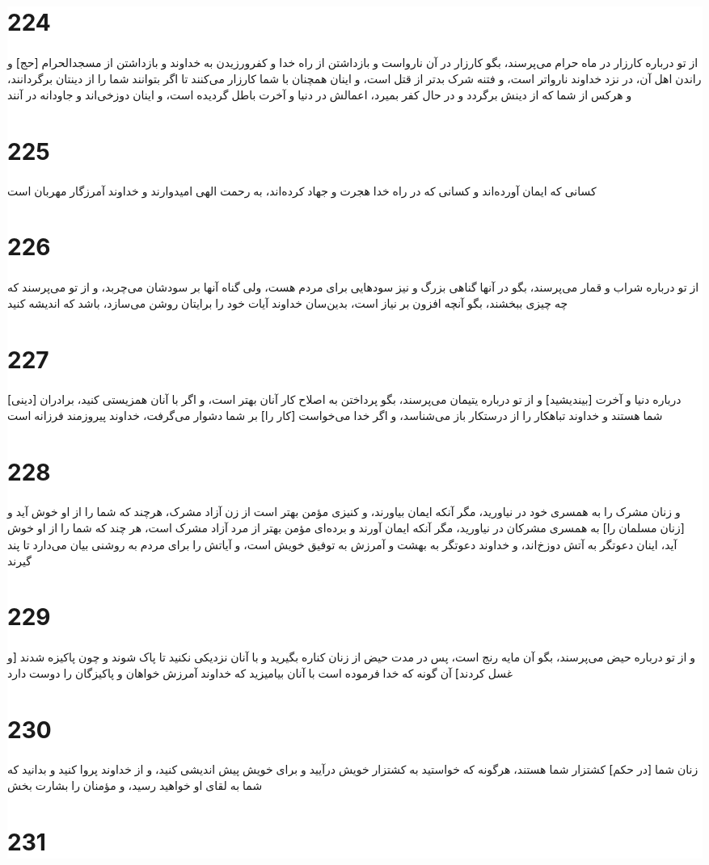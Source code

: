 # 224

از تو درباره کارزار در ماه حرام می‌پرسند، بگو کارزار در آن نارواست و بازداشتن از راه خدا و کفرورزیدن به خداوند و بازداشتن از مسجدالحرام [حج‌] و راندن اهل آن، در نزد خداوند نارواتر است، و فتنه شرک بدتر از قتل است، و اینان همچنان با شما کارزار می‌کنند تا اگر بتوانند شما را از دینتان برگردانند، و هرکس از شما که از دینش برگردد و در حال کفر بمیرد، اعمالش در دنیا و آخرت باطل گردیده است، و اینان دوزخی‌اند و جاودانه در آنند

# 225

کسانی که ایمان آورده‌اند و کسانی که در راه خدا هجرت و جهاد کرده‌اند، به رحمت الهی امیدوارند و خداوند آمرزگار مهربان است‌

# 226

از تو درباره شراب و قمار می‌پرسند، بگو در آنها گناهی بزرگ و نیز سودهایی برای مردم هست، ولی گناه آنها بر سودشان می‌چربد، و از تو می‌پرسند که چه چیزی ببخشند، بگو آنچه افزون بر نیاز است، بدین‌سان خداوند آیات خود را برایتان روشن می‌سازد، باشد که اندیشه کنید

# 227

درباره دنیا و آخرت [بیندیشید] و از تو درباره یتیمان می‌پرسند، بگو پرداختن به اصلاح کار آنان بهتر است، و اگر با آنان همزیستی کنید، برادران [دینی‌] شما هستند و خداوند تباهکار را از درستکار باز می‌شناسد، و اگر خدا می‌خواست [کار را] بر شما دشوار می‌گرفت، خداوند پیروزمند فرزانه است‌

# 228

و زنان مشرک را به همسری خود در نیاورید، مگر آنکه ایمان بیاورند، و کنیزی مؤمن بهتر است از زن آزاد مشرک، هرچند که شما را از او خوش آید و [زنان مسلمان را] به همسری مشرکان در نیاورید، مگر آنکه ایمان آورند و برده‌ای مؤمن بهتر از مرد آزاد مشرک است، هر چند که شما را از او خوش آید، اینان دعوتگر به آتش دوزخ‌اند، و خداوند دعوتگر به بهشت و آمرزش به توفیق خویش است، و آیاتش را برای مردم به روشنی بیان می‌دارد تا پند گیرند

# 229

و از تو درباره حیض می‌پرسند، بگو آن مایه رنج است، پس در مدت حیض از زنان کناره بگیرید و با آنان نزدیکی نکنید تا پاک شوند و چون پاکیزه شدند [و غسل کردند] آن گونه که خدا فرموده است با آنان بیامیزید که خداوند آمرزش خواهان و پاکیزگان را دوست دارد

# 230

زنان شما [در حکم‌] کشتزار شما هستند، هرگونه که خواستید به کشتزار خویش درآیید و برای خویش پیش اندیشی کنید، و از خداوند پروا کنید و بدانید که شما به لقای او خواهید رسید، و مؤمنان را بشارت بخش‌

# 231
